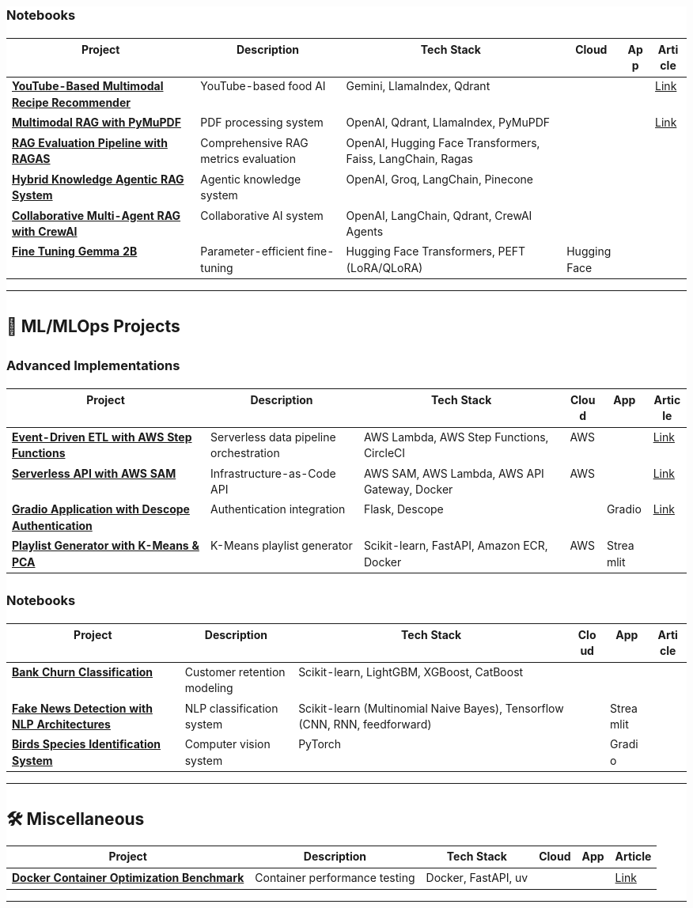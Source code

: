 ### Notebooks 

| Project | Description | Tech Stack | Cloud | App |  Article |
|---------|-------------|------------|-------|-----|----------|
| [**YouTube-Based Multimodal Recipe Recommender**](https://github.com/benitomartin/multimodal-youtube-recipes) | YouTube-based food AI | Gemini, LlamaIndex, Qdrant | | | [Link](https://medium.com/@benitomartin/cooking-with-ai-building-a-smart-multimodal-recipe-recommender-using-qdrant-llamaindex-and-2d6d1fa6566c) |
| [**Multimodal RAG with PyMuPDF**](https://github.com/benitomartin/multimodal-llm-pymupdf4llm) | PDF processing system | OpenAI, Qdrant, LlamaIndex, PyMuPDF | | | [Link](https://medium.com/@benitomartin/building-a-multimodal-llm-application-with-pymupdf4llm-59753cb44483) |
| [**RAG Evaluation Pipeline with RAGAS**](https://github.com/benitomartin/rag-langchain-ragas) | Comprehensive RAG metrics evaluation | OpenAI, Hugging Face Transformers, Faiss, LangChain, Ragas | | | |
| [**Hybrid Knowledge Agentic RAG System**](https://github.com/benitomartin/agentic-RAG-langchain-pinecone) | Agentic knowledge system | OpenAI, Groq, LangChain, Pinecone | | |
| [**Collaborative Multi-Agent RAG with CrewAI**](https://github.com/benitomartin/crewai-rag-langchain-qdrant) | Collaborative AI system | OpenAI, LangChain, Qdrant, CrewAI Agents | | |
| [**Fine Tuning Gemma 2B**](https://github.com/benitomartin/peft-gemma-2b) | Parameter-efficient fine-tuning | Hugging Face Transformers, PEFT (LoRA/QLoRA) | Hugging Face |

---

## 🤖 ML/MLOps Projects 

### Advanced Implementations 

| Project | Description | Tech Stack | Cloud | App | Article |
|---------|-------------|------------|-------|-----|---------|
| [**Event-Driven ETL with AWS Step Functions**](https://github.com/benitomartin/aws-step-functions-circleci) | Serverless data pipeline orchestration | AWS Lambda, AWS Step Functions, CircleCI | AWS |  | [Link](https://builder.aws.com/content/305mFtMLnQFhbKVoZaGRmMz8B92/deployment-of-aws-step-functions-with-lambda-and-circleci) |
| [**Serverless API with AWS SAM**](https://github.com/benitomartin/sam-lambda-aws-api) | Infrastructure-as-Code API | AWS SAM, AWS Lambda, AWS API Gateway, Docker | AWS |  | [Link](https://medium.com/@benitomartin/build-and-deploy-a-serverless-api-with-aws-sam-lambda-gateway-and-docker-35bbb4167439) |
| [**Gradio Application with Descope Authentication**](https://github.com/benitomartin/gradio-sso-auth-descope) | Authentication integration | Flask, Descope | | Gradio | [Link](https://medium.com/@benitomartin/create-a-gradio-app-with-authentication-methods-magic-link-sso-and-social-login-19096dfdb297) |
| [**Playlist Generator with K-Means & PCA**](https://github.com/benitomartin/mlops-music-clustering) | K-Means playlist generator | Scikit-learn, FastAPI, Amazon ECR, Docker | AWS | Streamlit | |

### Notebooks 

| Project | Description | Tech Stack | Cloud | App | Article |
|---------|-------------|------------|-------|-----|---------|
| [**Bank Churn Classification**](https://github.com/benitomartin/bank_churn_classification) | Customer retention modeling | Scikit-learn, LightGBM, XGBoost, CatBoost | | | |
| [**Fake News Detection with NLP Architectures**](https://github.com/benitomartin/nlp-news-classification) | NLP classification system | Scikit-learn (Multinomial Naive Bayes), Tensorflow (CNN, RNN, feedforward) | | Streamlit | |
| [**Birds Species Identification System**](https://github.com/benitomartin/birds_classification) | Computer vision system | PyTorch | | Gradio |

---

## 🛠️ Miscellaneous

| Project | Description | Tech Stack | Cloud | App | Article |
|---------|-------------|------------|-------|-----|---------|
| [**Docker Container Optimization Benchmark**](https://github.com/benitomartin/uv-docker-benchmark) | Container performance testing | Docker, FastAPI, uv | | | [Link](https://medium.com/@benitomartin/deep-dive-into-uv-dockerfiles-by-astral-image-size-performance-best-practices-5790974b9579) |

---
